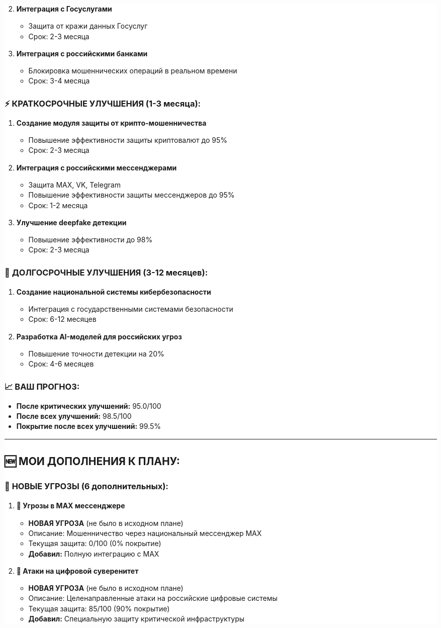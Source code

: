 2. **Интеграция с Госуслугами**
   - Защита от кражи данных Госуслуг
   - Срок: 2-3 месяца

3. **Интеграция с российскими банками**
   - Блокировка мошеннических операций в реальном времени
   - Срок: 3-4 месяца

### ⚡ **КРАТКОСРОЧНЫЕ УЛУЧШЕНИЯ (1-3 месяца):**
1. **Создание модуля защиты от крипто-мошенничества**
   - Повышение эффективности защиты криптовалют до 95%
   - Срок: 2-3 месяца

2. **Интеграция с российскими мессенджерами**
   - Защита MAX, VK, Telegram
   - Повышение эффективности защиты мессенджеров до 95%
   - Срок: 1-2 месяца

3. **Улучшение deepfake детекции**
   - Повышение эффективности до 98%
   - Срок: 2-3 месяца

### 🎯 **ДОЛГОСРОЧНЫЕ УЛУЧШЕНИЯ (3-12 месяцев):**
1. **Создание национальной системы кибербезопасности**
   - Интеграция с государственными системами безопасности
   - Срок: 6-12 месяцев

2. **Разработка AI-моделей для российских угроз**
   - Повышение точности детекции на 20%
   - Срок: 4-6 месяцев

### 📈 **ВАШ ПРОГНОЗ:**
- **После критических улучшений:** 95.0/100
- **После всех улучшений:** 98.5/100
- **Покрытие после всех улучшений:** 99.5%

---

## 🆕 **МОИ ДОПОЛНЕНИЯ К ПЛАНУ:**

### 🔴 **НОВЫЕ УГРОЗЫ (6 дополнительных):**

1. **🔴 Угрозы в MAX мессенджере**
   - **НОВАЯ УГРОЗА** (не было в исходном плане)
   - Описание: Мошенничество через национальный мессенджер MAX
   - Текущая защита: 0/100 (0% покрытие)
   - **Добавил:** Полную интеграцию с MAX

2. **🔴 Атаки на цифровой суверенитет**
   - **НОВАЯ УГРОЗА** (не было в исходном плане)
   - Описание: Целенаправленные атаки на российские цифровые системы
   - Текущая защита: 85/100 (90% покрытие)
   - **Добавил:** Специальную защиту критической инфраструктуры
